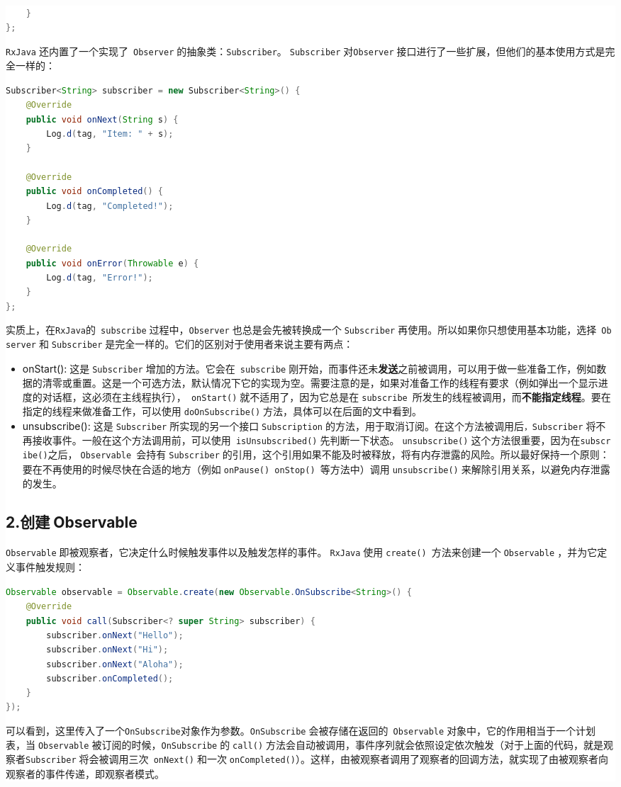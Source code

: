 ```java
    }
};
```
`RxJava` 还内置了一个实现了` Observer` 的抽象类：`Subscriber`。 `Subscriber` 对`Observer` 接口进行了一些扩展，但他们的基本使用方式是完全一样的：
```java
Subscriber<String> subscriber = new Subscriber<String>() {
    @Override
    public void onNext(String s) {
        Log.d(tag, "Item: " + s);
    }

    @Override
    public void onCompleted() {
        Log.d(tag, "Completed!");
    }

    @Override
    public void onError(Throwable e) {
        Log.d(tag, "Error!");
    }
};
```

实质上，在` RxJava `的` subscribe` 过程中，`Observer` 也总是会先被转换成一个 `Subscriber` 再使用。所以如果你只想使用基本功能，选择` Observer` 和 `Subscriber` 是完全一样的。它们的区别对于使用者来说主要有两点：

> 
- onStart(): 这是 `Subscriber` 增加的方法。它会在` subscribe` 刚开始，而事件还未**发送**之前被调用，可以用于做一些准备工作，例如数据的清零或重置。这是一个可选方法，默认情况下它的实现为空。需要注意的是，如果对准备工作的线程有要求（例如弹出一个显示进度的对话框，这必须在主线程执行），` onStart()` 就不适用了，因为它总是在 `subscribe `所发生的线程被调用，而**不能指定线程**。要在指定的线程来做准备工作，可以使用 `doOnSubscribe()` 方法，具体可以在后面的文中看到。
- unsubscribe(): 这是 `Subscriber` 所实现的另一个接口 `Subscription` 的方法，用于取消订阅。在这个方法被调用后`，Subscriber` 将不再接收事件。一般在这个方法调用前，可以使用` isUnsubscribed()` 先判断一下状态。 `unsubscribe()` 这个方法很重要，因为在` subscribe() `之后， `Observable `会持有 `Subscriber` 的引用，这个引用如果不能及时被释放，将有内存泄露的风险。所以最好保持一个原则：要在不再使用的时候尽快在合适的地方（例如 `onPause() onStop() `等方法中）调用 `unsubscribe()` 来解除引用关系，以避免内存泄露的发生。

## 2.创建 Observable

`Observable` 即被观察者，它决定什么时候触发事件以及触发怎样的事件。 `RxJava` 使用 `create() `方法来创建一个 `Observable` ，并为它定义事件触发规则：
```java
Observable observable = Observable.create(new Observable.OnSubscribe<String>() {
    @Override
    public void call(Subscriber<? super String> subscriber) {
        subscriber.onNext("Hello");
        subscriber.onNext("Hi");
        subscriber.onNext("Aloha");
        subscriber.onCompleted();
    }
});
```
可以看到，这里传入了一个` OnSubscribe `对象作为参数。`OnSubscribe` 会被存储在返回的` Observable` 对象中，它的作用相当于一个计划表，当 `Observable` 被订阅的时候，`OnSubscribe` 的 `call()` 方法会自动被调用，事件序列就会依照设定依次触发（对于上面的代码，就是观察者`Subscriber` 将会被调用三次` onNext()` 和一次 `onCompleted()`）。这样，由被观察者调用了观察者的回调方法，就实现了由被观察者向观察者的事件传递，即观察者模式。

